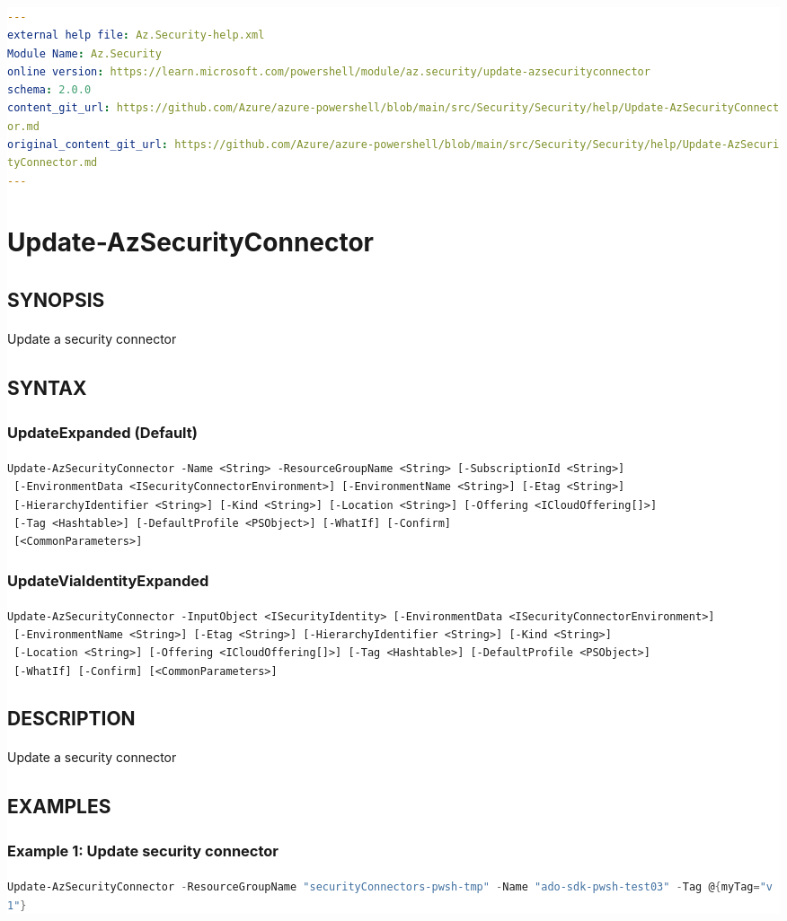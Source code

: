 ```yaml
---
external help file: Az.Security-help.xml
Module Name: Az.Security
online version: https://learn.microsoft.com/powershell/module/az.security/update-azsecurityconnector
schema: 2.0.0
content_git_url: https://github.com/Azure/azure-powershell/blob/main/src/Security/Security/help/Update-AzSecurityConnector.md
original_content_git_url: https://github.com/Azure/azure-powershell/blob/main/src/Security/Security/help/Update-AzSecurityConnector.md
---
```


# Update-AzSecurityConnector

## SYNOPSIS
Update a security connector

## SYNTAX

### UpdateExpanded (Default)
```
Update-AzSecurityConnector -Name <String> -ResourceGroupName <String> [-SubscriptionId <String>]
 [-EnvironmentData <ISecurityConnectorEnvironment>] [-EnvironmentName <String>] [-Etag <String>]
 [-HierarchyIdentifier <String>] [-Kind <String>] [-Location <String>] [-Offering <ICloudOffering[]>]
 [-Tag <Hashtable>] [-DefaultProfile <PSObject>] [-WhatIf] [-Confirm]
 [<CommonParameters>]
```

### UpdateViaIdentityExpanded
```
Update-AzSecurityConnector -InputObject <ISecurityIdentity> [-EnvironmentData <ISecurityConnectorEnvironment>]
 [-EnvironmentName <String>] [-Etag <String>] [-HierarchyIdentifier <String>] [-Kind <String>]
 [-Location <String>] [-Offering <ICloudOffering[]>] [-Tag <Hashtable>] [-DefaultProfile <PSObject>]
 [-WhatIf] [-Confirm] [<CommonParameters>]
```

## DESCRIPTION
Update a security connector

## EXAMPLES

### Example 1: Update security connector
```powershell
Update-AzSecurityConnector -ResourceGroupName "securityConnectors-pwsh-tmp" -Name "ado-sdk-pwsh-test03" -Tag @{myTag="v1"}
```
